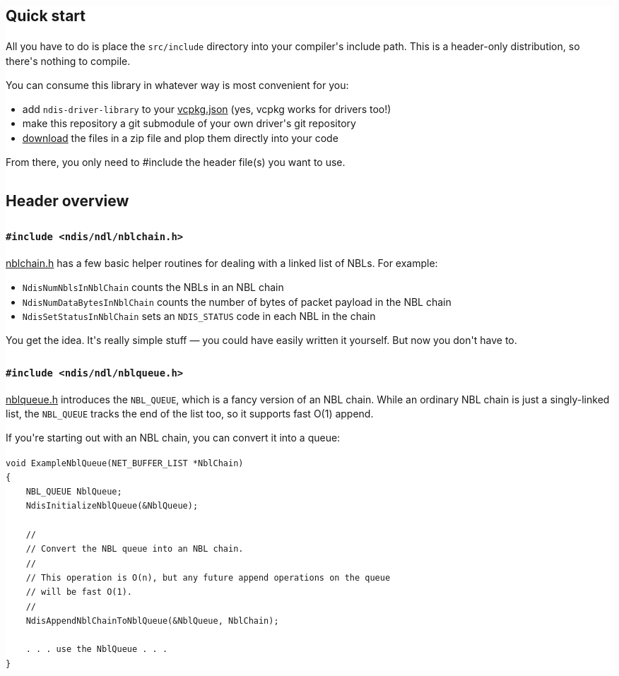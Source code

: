 ## Quick start

All you have to do is place the `src/include` directory into your compiler's include path.
This is a header-only distribution, so there's nothing to compile.

You can consume this library in whatever way is most convenient for you:
* add `ndis-driver-library` to your [vcpkg.json](https://github.com/microsoft/vcpkg) (yes, vcpkg works for drivers too!)
* make this repository a git submodule of your own driver's git repository
* [download](https://github.com/microsoft/ndis-driver-library/releases) the files in a zip file and plop them directly into your code

From there, you only need to #include the header file(s) you want to use.

## Header overview

### `#include <ndis/ndl/nblchain.h>`

[nblchain.h](https://github.com/microsoft/ndis-driver-library/blob/main/src/include/ndis/ndl/nblchain.h) has a few basic helper routines for dealing with a linked list of NBLs.
For example:

 * `NdisNumNblsInNblChain` counts the NBLs in an NBL chain
 * `NdisNumDataBytesInNblChain` counts the number of bytes of packet payload in the NBL chain
 * `NdisSetStatusInNblChain` sets an `NDIS_STATUS` code in each NBL in the chain

You get the idea.
It's really simple stuff &mdash; you could have easily written it yourself.
But now you don't have to.

### `#include <ndis/ndl/nblqueue.h>`

[nblqueue.h](https://github.com/microsoft/ndis-driver-library/blob/main/src/include/ndis/ndl/nblqueue.h) introduces the `NBL_QUEUE`, which is a fancy version of an NBL chain.
While an ordinary NBL chain is just a singly-linked list, the `NBL_QUEUE` tracks the end of the list too, so it supports fast O(1) append.

If you're starting out with an NBL chain, you can convert it into a queue:

```
void ExampleNblQueue(NET_BUFFER_LIST *NblChain)
{
    NBL_QUEUE NblQueue;
    NdisInitializeNblQueue(&NblQueue);

    //
    // Convert the NBL queue into an NBL chain.
    //
    // This operation is O(n), but any future append operations on the queue
    // will be fast O(1).
    //
    NdisAppendNblChainToNblQueue(&NblQueue, NblChain);

    . . . use the NblQueue . . .
}
```
